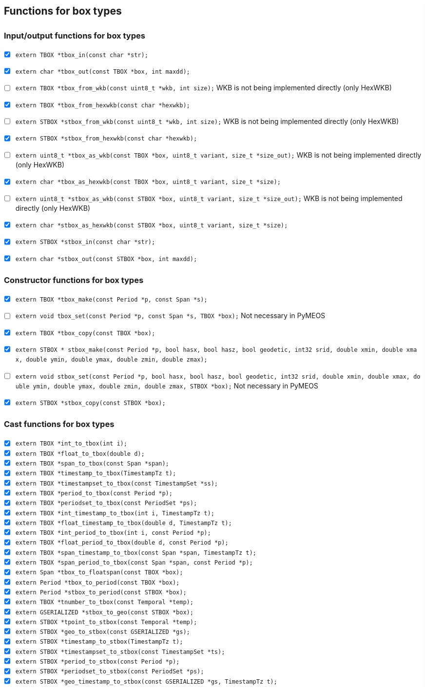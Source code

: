 ## Functions for box types
 

### Input/output functions for box types

- [x] `extern TBOX *tbox_in(const char *str);`
- [x] `extern char *tbox_out(const TBOX *box, int maxdd);`
- [ ] `extern TBOX *tbox_from_wkb(const uint8_t *wkb, int size);` WKB is not being implemented directly (only HexWKB)
- [x] `extern TBOX *tbox_from_hexwkb(const char *hexwkb);`
- [ ] `extern STBOX *stbox_from_wkb(const uint8_t *wkb, int size);` WKB is not being implemented directly (only HexWKB)
- [x] `extern STBOX *stbox_from_hexwkb(const char *hexwkb);`
- [ ] `extern uint8_t *tbox_as_wkb(const TBOX *box, uint8_t variant, size_t *size_out);` WKB is not being implemented directly (only HexWKB)
- [x] `extern char *tbox_as_hexwkb(const TBOX *box, uint8_t variant, size_t *size);`
- [ ] `extern uint8_t *stbox_as_wkb(const STBOX *box, uint8_t variant, size_t *size_out);` WKB is not being implemented directly (only HexWKB)
- [x] `extern char *stbox_as_hexwkb(const STBOX *box, uint8_t variant, size_t *size);`
- [x] `extern STBOX *stbox_in(const char *str);`
- [x] `extern char *stbox_out(const STBOX *box, int maxdd);`



### Constructor functions for box types

- [x] `extern TBOX *tbox_make(const Period *p, const Span *s);`
- [ ] `extern void tbox_set(const Period *p, const Span *s, TBOX *box);` Not necessary in PyMEOS
- [x] `extern TBOX *tbox_copy(const TBOX *box);`
- [x] `extern STBOX * stbox_make(const Period *p, bool hasx, bool hasz, bool geodetic, int32 srid,
  double xmin, double xmax, double ymin, double ymax, double zmin, double zmax);`
- [ ] `extern void stbox_set(const Period *p, bool hasx, bool hasz, bool geodetic, int32 srid, double xmin, double xmax,
  double ymin, double ymax, double zmin, double zmax, STBOX *box);` Not necessary in PyMEOS
- [x] `extern STBOX *stbox_copy(const STBOX *box);`



### Cast functions for box types

- [x] `extern TBOX *int_to_tbox(int i);`
- [x] `extern TBOX *float_to_tbox(double d);`
- [x] `extern TBOX *span_to_tbox(const Span *span);`
- [x] `extern TBOX *timestamp_to_tbox(TimestampTz t);`
- [x] `extern TBOX *timestampset_to_tbox(const TimestampSet *ss);`
- [x] `extern TBOX *period_to_tbox(const Period *p);`
- [x] `extern TBOX *periodset_to_tbox(const PeriodSet *ps);`
- [x] `extern TBOX *int_timestamp_to_tbox(int i, TimestampTz t);`
- [x] `extern TBOX *float_timestamp_to_tbox(double d, TimestampTz t);`
- [x] `extern TBOX *int_period_to_tbox(int i, const Period *p);`
- [x] `extern TBOX *float_period_to_tbox(double d, const Period *p);`
- [x] `extern TBOX *span_timestamp_to_tbox(const Span *span, TimestampTz t);`
- [x] `extern TBOX *span_period_to_tbox(const Span *span, const Period *p);`
- [x] `extern Span *tbox_to_floatspan(const TBOX *box);`
- [x] `extern Period *tbox_to_period(const TBOX *box);`
- [x] `extern Period *stbox_to_period(const STBOX *box);`
- [x] `extern TBOX *tnumber_to_tbox(const Temporal *temp);`
- [x] `extern GSERIALIZED *stbox_to_geo(const STBOX *box);`
- [x] `extern STBOX *tpoint_to_stbox(const Temporal *temp);`
- [x] `extern STBOX *geo_to_stbox(const GSERIALIZED *gs);`
- [x] `extern STBOX *timestamp_to_stbox(TimestampTz t);`
- [x] `extern STBOX *timestampset_to_stbox(const TimestampSet *ts);`
- [x] `extern STBOX *period_to_stbox(const Period *p);`
- [x] `extern STBOX *periodset_to_stbox(const PeriodSet *ps);`
- [x] `extern STBOX *geo_timestamp_to_stbox(const GSERIALIZED *gs, TimestampTz t);`